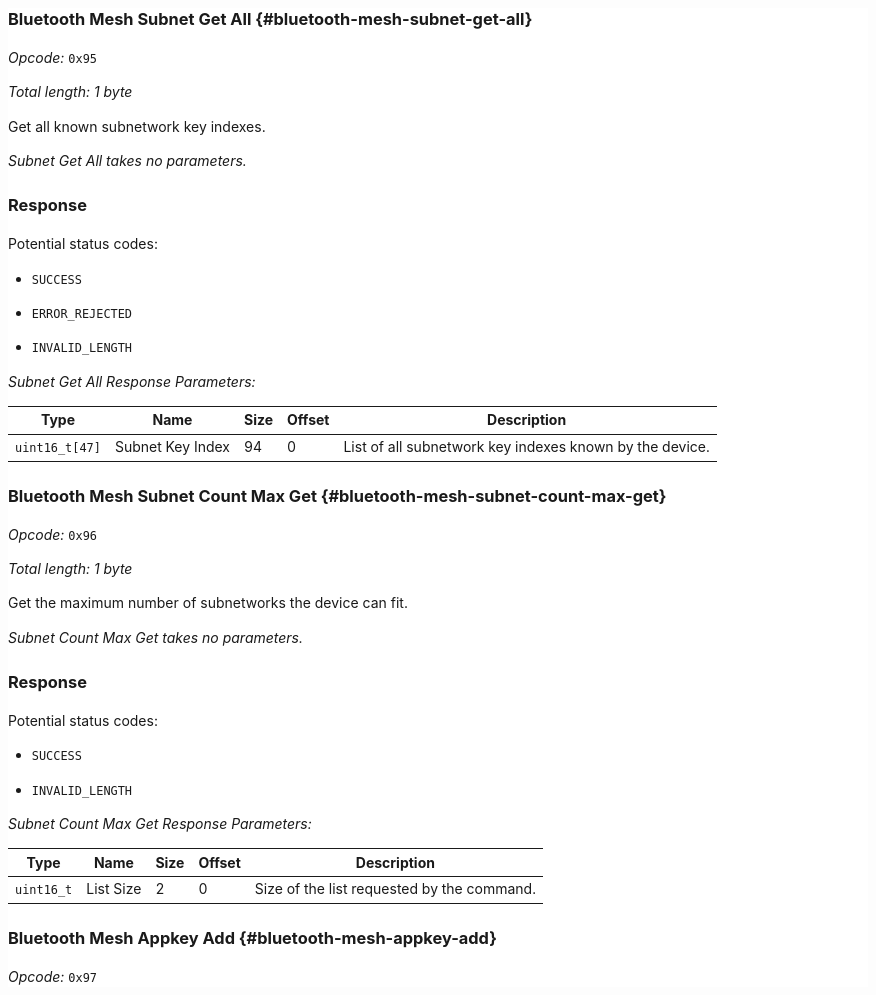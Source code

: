 
### Bluetooth Mesh Subnet Get All {#bluetooth-mesh-subnet-get-all}

_Opcode:_ `0x95`

_Total length: 1 byte_

Get all known subnetwork key indexes.

_Subnet Get All takes no parameters._

### Response

Potential status codes:

- `SUCCESS`

- `ERROR_REJECTED`

- `INVALID_LENGTH`

_Subnet Get All Response Parameters:_

Type          | Name                                    | Size | Offset | Description
--------------|-----------------------------------------|------|--------|------------
`uint16_t[47]` | Subnet Key Index                        | 94   | 0      | List of all subnetwork key indexes known by the device.


### Bluetooth Mesh Subnet Count Max Get {#bluetooth-mesh-subnet-count-max-get}

_Opcode:_ `0x96`

_Total length: 1 byte_

Get the maximum number of subnetworks the device can fit.

_Subnet Count Max Get takes no parameters._

### Response

Potential status codes:

- `SUCCESS`

- `INVALID_LENGTH`

_Subnet Count Max Get Response Parameters:_

Type          | Name                                    | Size | Offset | Description
--------------|-----------------------------------------|------|--------|------------
`uint16_t`    | List Size                               | 2    | 0      | Size of the list requested by the command.


### Bluetooth Mesh Appkey Add {#bluetooth-mesh-appkey-add}

_Opcode:_ `0x97`
